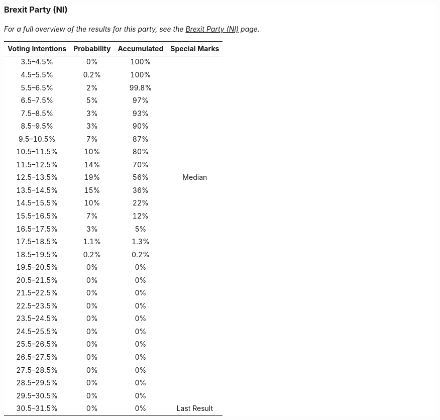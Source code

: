 ### Brexit Party (NI)

*For a full overview of the results for this party, see the [Brexit Party (NI)](party-brexitpartyni.html) page.*

| Voting Intentions | Probability | Accumulated | Special Marks |
|:-----------------:|:-----------:|:-----------:|:-------------:|
| 3.5–4.5% | 0% | 100% |  |
| 4.5–5.5% | 0.2% | 100% |  |
| 5.5–6.5% | 2% | 99.8% |  |
| 6.5–7.5% | 5% | 97% |  |
| 7.5–8.5% | 3% | 93% |  |
| 8.5–9.5% | 3% | 90% |  |
| 9.5–10.5% | 7% | 87% |  |
| 10.5–11.5% | 10% | 80% |  |
| 11.5–12.5% | 14% | 70% |  |
| 12.5–13.5% | 19% | 56% | Median |
| 13.5–14.5% | 15% | 36% |  |
| 14.5–15.5% | 10% | 22% |  |
| 15.5–16.5% | 7% | 12% |  |
| 16.5–17.5% | 3% | 5% |  |
| 17.5–18.5% | 1.1% | 1.3% |  |
| 18.5–19.5% | 0.2% | 0.2% |  |
| 19.5–20.5% | 0% | 0% |  |
| 20.5–21.5% | 0% | 0% |  |
| 21.5–22.5% | 0% | 0% |  |
| 22.5–23.5% | 0% | 0% |  |
| 23.5–24.5% | 0% | 0% |  |
| 24.5–25.5% | 0% | 0% |  |
| 25.5–26.5% | 0% | 0% |  |
| 26.5–27.5% | 0% | 0% |  |
| 27.5–28.5% | 0% | 0% |  |
| 28.5–29.5% | 0% | 0% |  |
| 29.5–30.5% | 0% | 0% |  |
| 30.5–31.5% | 0% | 0% | Last Result |
